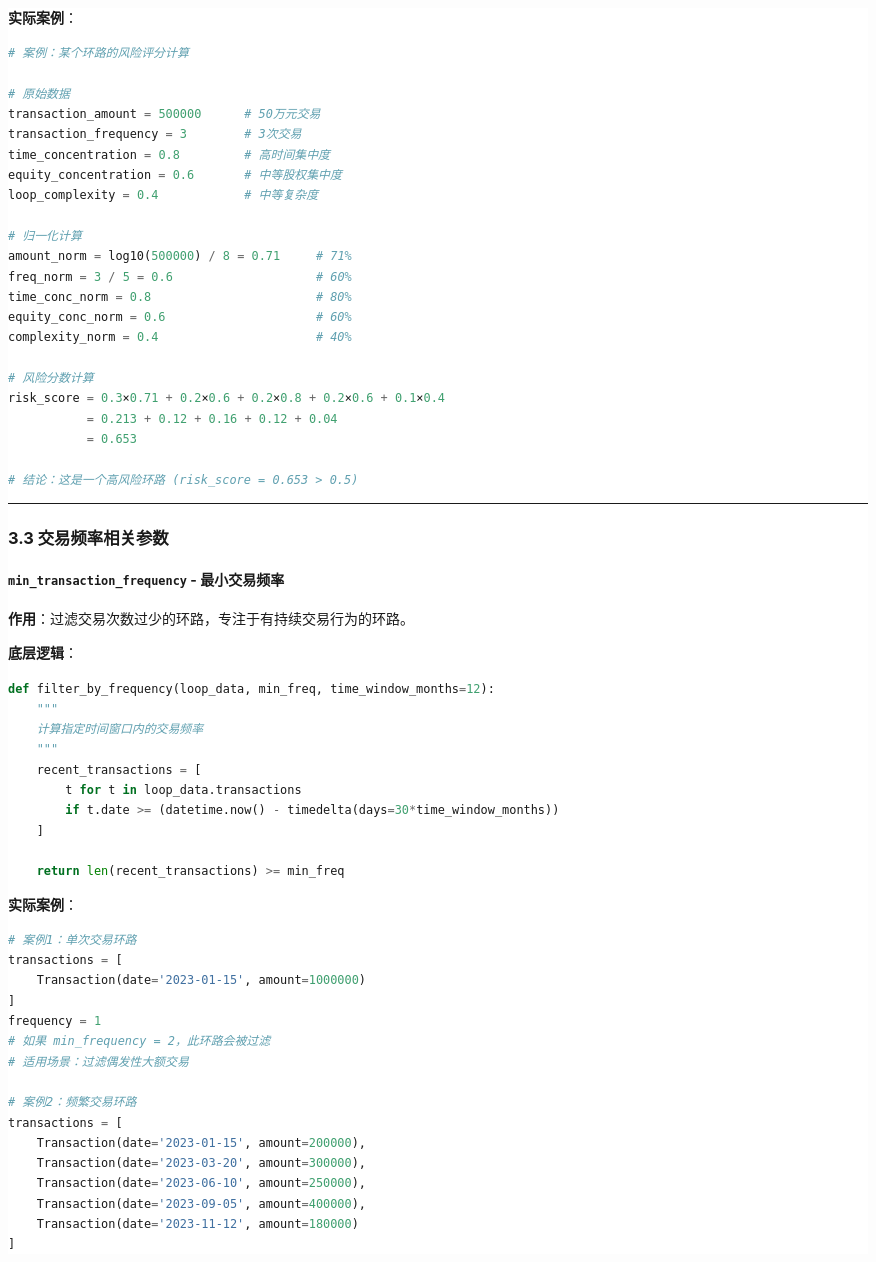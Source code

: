 **实际案例**：
```python
# 案例：某个环路的风险评分计算

# 原始数据
transaction_amount = 500000      # 50万元交易
transaction_frequency = 3        # 3次交易
time_concentration = 0.8         # 高时间集中度
equity_concentration = 0.6       # 中等股权集中度
loop_complexity = 0.4            # 中等复杂度

# 归一化计算
amount_norm = log10(500000) / 8 = 0.71     # 71%
freq_norm = 3 / 5 = 0.6                    # 60%
time_conc_norm = 0.8                       # 80%
equity_conc_norm = 0.6                     # 60%
complexity_norm = 0.4                      # 40%

# 风险分数计算
risk_score = 0.3×0.71 + 0.2×0.6 + 0.2×0.8 + 0.2×0.6 + 0.1×0.4
           = 0.213 + 0.12 + 0.16 + 0.12 + 0.04
           = 0.653

# 结论：这是一个高风险环路 (risk_score = 0.653 > 0.5)
```

---

### 3.3 交易频率相关参数

#### `min_transaction_frequency` - 最小交易频率

**作用**：过滤交易次数过少的环路，专注于有持续交易行为的环路。

**底层逻辑**：
```python
def filter_by_frequency(loop_data, min_freq, time_window_months=12):
    """
    计算指定时间窗口内的交易频率
    """
    recent_transactions = [
        t for t in loop_data.transactions 
        if t.date >= (datetime.now() - timedelta(days=30*time_window_months))
    ]
    
    return len(recent_transactions) >= min_freq
```

**实际案例**：
```python
# 案例1：单次交易环路
transactions = [
    Transaction(date='2023-01-15', amount=1000000)
]
frequency = 1
# 如果 min_frequency = 2，此环路会被过滤
# 适用场景：过滤偶发性大额交易

# 案例2：频繁交易环路  
transactions = [
    Transaction(date='2023-01-15', amount=200000),
    Transaction(date='2023-03-20', amount=300000),
    Transaction(date='2023-06-10', amount=250000),
    Transaction(date='2023-09-05', amount=400000),
    Transaction(date='2023-11-12', amount=180000)
]
```